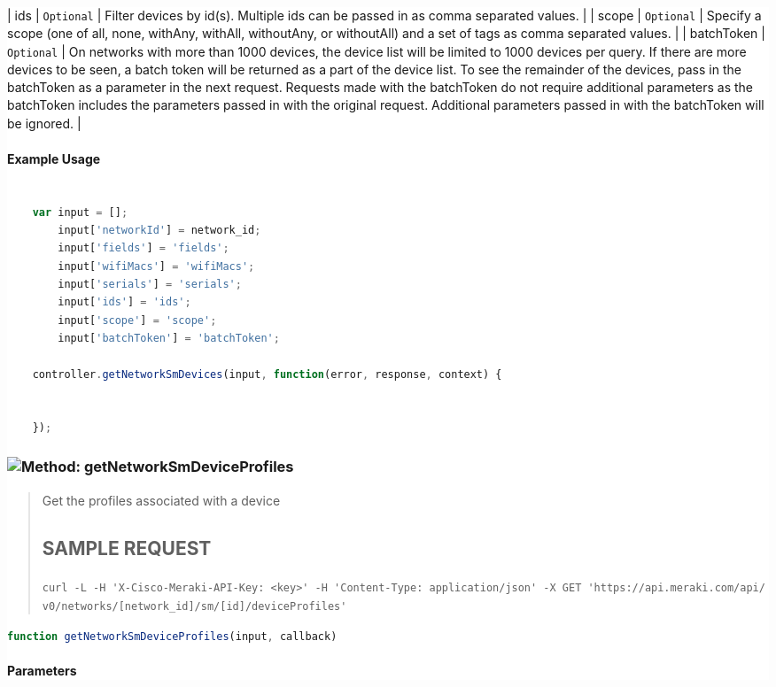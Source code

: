 | ids |  ``` Optional ```  | Filter devices by id(s). Multiple ids can be passed in as comma separated values. |
| scope |  ``` Optional ```  | Specify a scope (one of all, none, withAny, withAll, withoutAny, or withoutAll) and a set of tags as comma separated values. |
| batchToken |  ``` Optional ```  | On networks with more than 1000 devices, the device list will be limited to 1000 devices per query.
      If there are more devices to be seen, a batch token will be returned as a part of the device list. To see the remainder of
      the devices, pass in the batchToken as a parameter in the next request. Requests made with the batchToken do not require
      additional parameters as the batchToken includes the parameters passed in with the original request. Additional parameters
      passed in with the batchToken will be ignored. |



#### Example Usage

```javascript

    var input = [];
        input['networkId'] = network_id;
        input['fields'] = 'fields';
        input['wifiMacs'] = 'wifiMacs';
        input['serials'] = 'serials';
        input['ids'] = 'ids';
        input['scope'] = 'scope';
        input['batchToken'] = 'batchToken';

    controller.getNetworkSmDevices(input, function(error, response, context) {

    
    });
```



### <a name="get_network_sm_device_profiles"></a>![Method: ](https://apidocs.io/img/method.png ".SMController.getNetworkSmDeviceProfiles") getNetworkSmDeviceProfiles

> Get the profiles associated with a device
> 
> ## SAMPLE REQUEST
> 
> ```
> curl -L -H 'X-Cisco-Meraki-API-Key: <key>' -H 'Content-Type: application/json' -X GET 'https://api.meraki.com/api/v0/networks/[network_id]/sm/[id]/deviceProfiles'
> ```


```javascript
function getNetworkSmDeviceProfiles(input, callback)
```
#### Parameters
